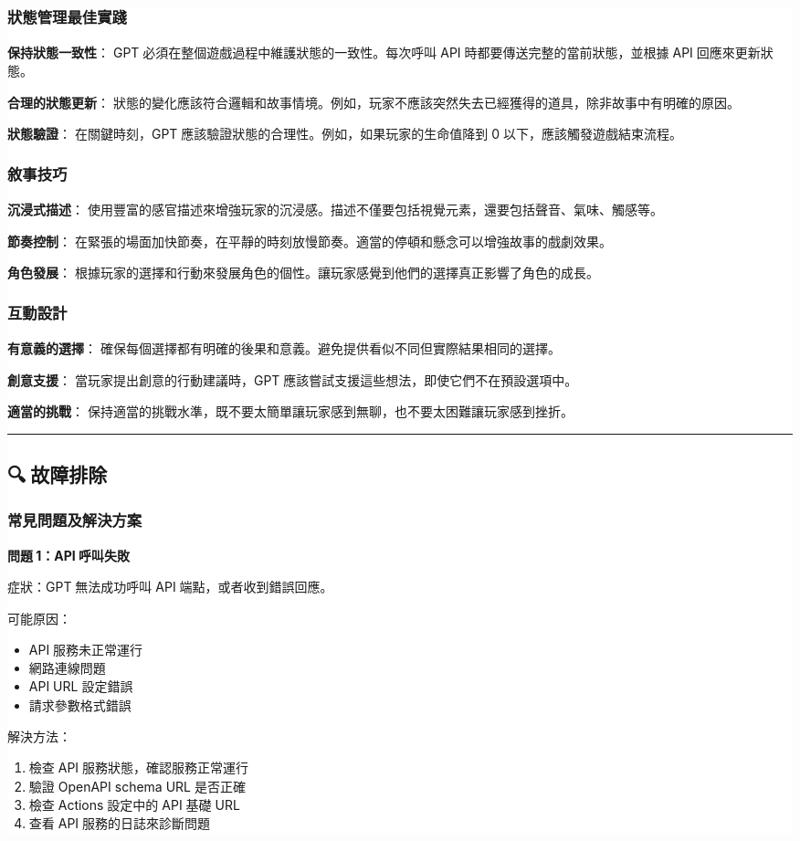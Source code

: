 ### 狀態管理最佳實踐

**保持狀態一致性**：
GPT 必須在整個遊戲過程中維護狀態的一致性。每次呼叫 API 時都要傳送完整的當前狀態，並根據 API 回應來更新狀態。

**合理的狀態更新**：
狀態的變化應該符合邏輯和故事情境。例如，玩家不應該突然失去已經獲得的道具，除非故事中有明確的原因。

**狀態驗證**：
在關鍵時刻，GPT 應該驗證狀態的合理性。例如，如果玩家的生命值降到 0 以下，應該觸發遊戲結束流程。

### 敘事技巧

**沉浸式描述**：
使用豐富的感官描述來增強玩家的沉浸感。描述不僅要包括視覺元素，還要包括聲音、氣味、觸感等。

**節奏控制**：
在緊張的場面加快節奏，在平靜的時刻放慢節奏。適當的停頓和懸念可以增強故事的戲劇效果。

**角色發展**：
根據玩家的選擇和行動來發展角色的個性。讓玩家感覺到他們的選擇真正影響了角色的成長。

### 互動設計

**有意義的選擇**：
確保每個選擇都有明確的後果和意義。避免提供看似不同但實際結果相同的選擇。

**創意支援**：
當玩家提出創意的行動建議時，GPT 應該嘗試支援這些想法，即使它們不在預設選項中。

**適當的挑戰**：
保持適當的挑戰水準，既不要太簡單讓玩家感到無聊，也不要太困難讓玩家感到挫折。

---

## 🔍 故障排除

### 常見問題及解決方案

**問題 1：API 呼叫失敗**

症狀：GPT 無法成功呼叫 API 端點，或者收到錯誤回應。

可能原因：

- API 服務未正常運行
- 網路連線問題
- API URL 設定錯誤
- 請求參數格式錯誤

解決方法：

1. 檢查 API 服務狀態，確認服務正常運行
2. 驗證 OpenAPI schema URL 是否正確
3. 檢查 Actions 設定中的 API 基礎 URL
4. 查看 API 服務的日誌來診斷問題
